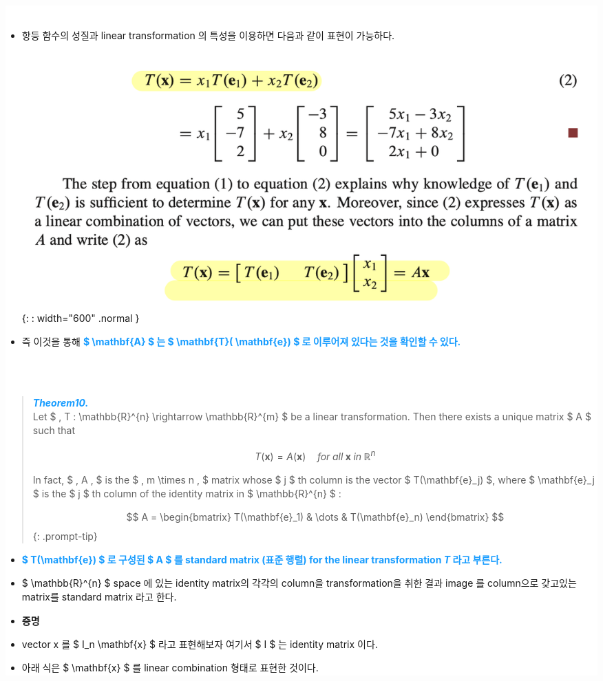 <br>

- 항등 함수의 성질과 linear transformation 의 특성을 이용하면 다음과 같이 표현이 가능하다.

   ![Desktop View](/assets/img/post/mathematics/linearalgebra8_01.png){: : width="600" .normal }

- 즉 이것을 통해  **<span style="color:#179CFF">$ \mathbf{A} $ 는 $ \mathbf{T}( \mathbf{e}) $ 로 이루어져 있다는 것을 확인할 수 있다.</span>**

<br>
<br>

> ***<span style="color:#179CFF">Theorem10. </span>***    
> Let $ \, T : \mathbb{R}^{n} \rightarrow \mathbb{R}^{m} $ be a linear transformation. Then there exists a unique matrix $ A $ such that   
>   
> $$ T(\mathbf{x}) = A(\mathbf{x}) \quad for \; all \; \mathbf{x} \; in \;  \mathbb{R}^{n} $$   
>   
> In fact, $ \, A  \, $ is the $  \, m \times n  \, $ matrix whose $ j $ th column is the vector $ T(\mathbf{e}_j) $, where $ \mathbf{e}_j $ is the $ j $ th column of the identity matrix in $ \mathbb{R}^{n} $ :   
>   
> $$ A =  \begin{bmatrix} T(\mathbf{e}_1) & \dots & T(\mathbf{e}_n) \end{bmatrix} $$
{: .prompt-tip}

- **<span style="color:#179CFF"> $ T(\mathbf{e}) $ 로 구성된 $ A $ 를 standard matrix (표준 행렬) for the linear transformation $T$ 라고 부른다. </span>**
- $ \mathbb{R}^{n} $ space 에 있는 identity matrix의 각각의 column을 transformation을 취한 결과 image 를 column으로 갖고있는 matrix를 standard matrix 라고 한다.

- **증명**

- vector x 를 $ I_n \mathbf{x} $ 라고 표현해보자 여기서 $ I $ 는 identity matrix 이다.
- 아래 식은 $ \mathbf{x} $ 를 linear combination 형태로 표현한 것이다.
